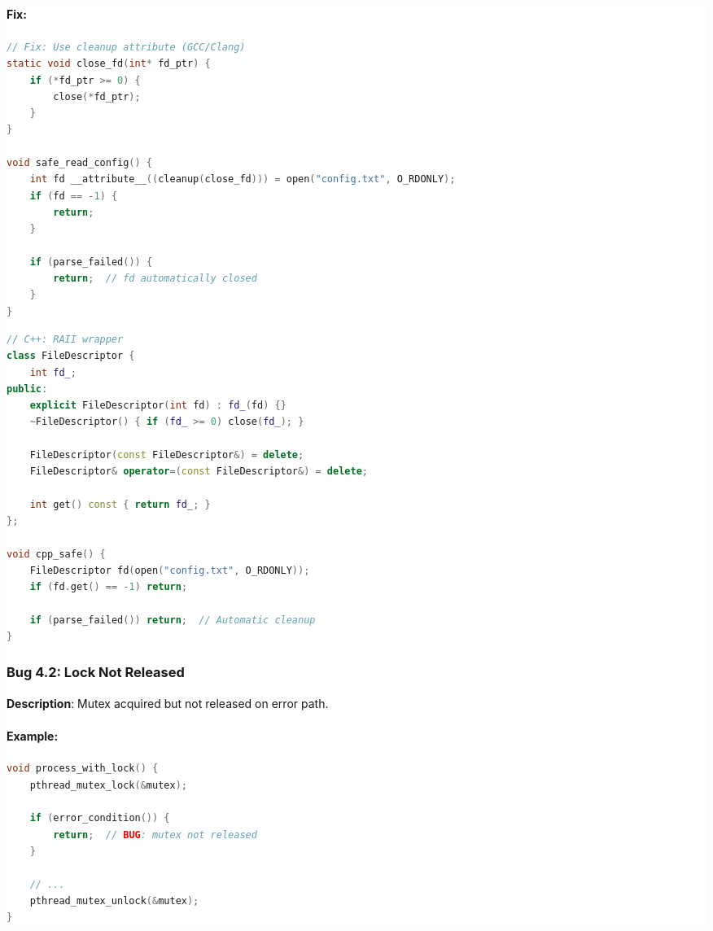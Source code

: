 #### Fix:
```c
// Fix: Use cleanup attribute (GCC/Clang)
static void close_fd(int* fd_ptr) {
    if (*fd_ptr >= 0) {
        close(*fd_ptr);
    }
}

void safe_read_config() {
    int fd __attribute__((cleanup(close_fd))) = open("config.txt", O_RDONLY);
    if (fd == -1) {
        return;
    }

    if (parse_failed()) {
        return;  // fd automatically closed
    }
}
```

```cpp
// C++: RAII wrapper
class FileDescriptor {
    int fd_;
public:
    explicit FileDescriptor(int fd) : fd_(fd) {}
    ~FileDescriptor() { if (fd_ >= 0) close(fd_); }

    FileDescriptor(const FileDescriptor&) = delete;
    FileDescriptor& operator=(const FileDescriptor&) = delete;

    int get() const { return fd_; }
};

void cpp_safe() {
    FileDescriptor fd(open("config.txt", O_RDONLY));
    if (fd.get() == -1) return;

    if (parse_failed()) return;  // Automatic cleanup
}
```

### Bug 4.2: Lock Not Released

**Description**: Mutex acquired but not released on error path.

#### Example:
```c
void process_with_lock() {
    pthread_mutex_lock(&mutex);

    if (error_condition()) {
        return;  // BUG: mutex not released
    }

    // ...
    pthread_mutex_unlock(&mutex);
}
```
